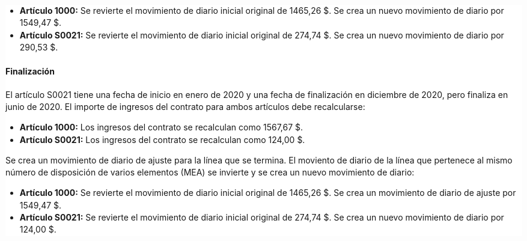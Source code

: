 - **Artículo 1000:** Se revierte el movimiento de diario inicial original de 1465,26 $. Se crea un nuevo movimiento de diario por 1549,47 $.
- **Artículo S0021:** Se revierte el movimiento de diario inicial original de 274,74 $. Se crea un nuevo movimiento de diario por 290,53 $.

#### <a name="termination"></a>Finalización

El artículo S0021 tiene una fecha de inicio en enero de 2020 y una fecha de finalización en diciembre de 2020, pero finaliza en junio de 2020. El importe de ingresos del contrato para ambos artículos debe recalcularse:

- **Artículo 1000:** Los ingresos del contrato se recalculan como 1567,67 $.
- **Artículo S0021:** Los ingresos del contrato se recalculan como 124,00 $.

Se crea un movimiento de diario de ajuste para la línea que se termina. El moviento de diario de la línea que pertenece al mismo número de disposición de varios elementos (MEA) se invierte y se crea un nuevo movimiento de diario:

- **Artículo 1000:** Se revierte el movimiento de diario inicial original de 1465,26 $. Se crea un movimiento de diario de ajuste por 1549,47 $.
- **Artículo S0021:** Se revierte el movimiento de diario inicial original de 274,74 $. Se crea un nuevo movimiento de diario por 124,00 $.
